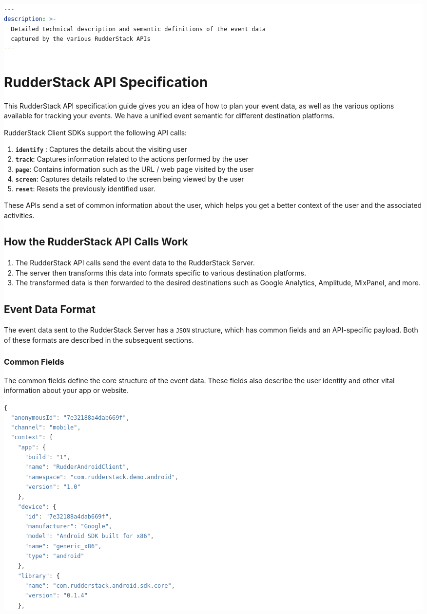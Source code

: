 ```yaml
---
description: >-
  Detailed technical description and semantic definitions of the event data
  captured by the various RudderStack APIs
---
```


# RudderStack API Specification

This RudderStack API specification guide gives you an idea of how to plan your event data, as well as the various options available for tracking your events. We have a unified event semantic for different destination platforms.

RudderStack Client SDKs support the following API calls:

1. **`identify`** : Captures the details about the visiting user
2. **`track`**: Captures information related to the actions performed by the user
3. **`page`**: Contains information such as the URL / web page visited by the user
4. **`screen`**: Captures details related to the screen being viewed by the user
5. **`reset`**: Resets the previously identified user.

These APIs send a set of common information about the user, which helps you get a better context of the user and the associated activities.

## How the RudderStack API Calls Work

1. The RudderStack API calls send the event data to the RudderStack Server.
2.  The server then transforms this data into formats specific to various destination platforms.
3. The transformed data is then forwarded to the desired destinations such as Google Analytics, Amplitude, MixPanel, and more.

## Event Data Format

The event data sent to the RudderStack Server has a `JSON` structure, which has common fields and an API-specific payload. Both of these formats are described in the subsequent sections. 

### Common Fields

The common fields define the core structure of the event data. These fields also describe the user identity and other vital information about your app or website.

```javascript
{
  "anonymousId": "7e32188a4dab669f",
  "channel": "mobile",
  "context": {
    "app": {
      "build": "1",
      "name": "RudderAndroidClient",
      "namespace": "com.rudderstack.demo.android",
      "version": "1.0"
    },
    "device": {
      "id": "7e32188a4dab669f",
      "manufacturer": "Google",
      "model": "Android SDK built for x86",
      "name": "generic_x86",
      "type": "android"
    },
    "library": {
      "name": "com.rudderstack.android.sdk.core",
      "version": "0.1.4"
    },
```